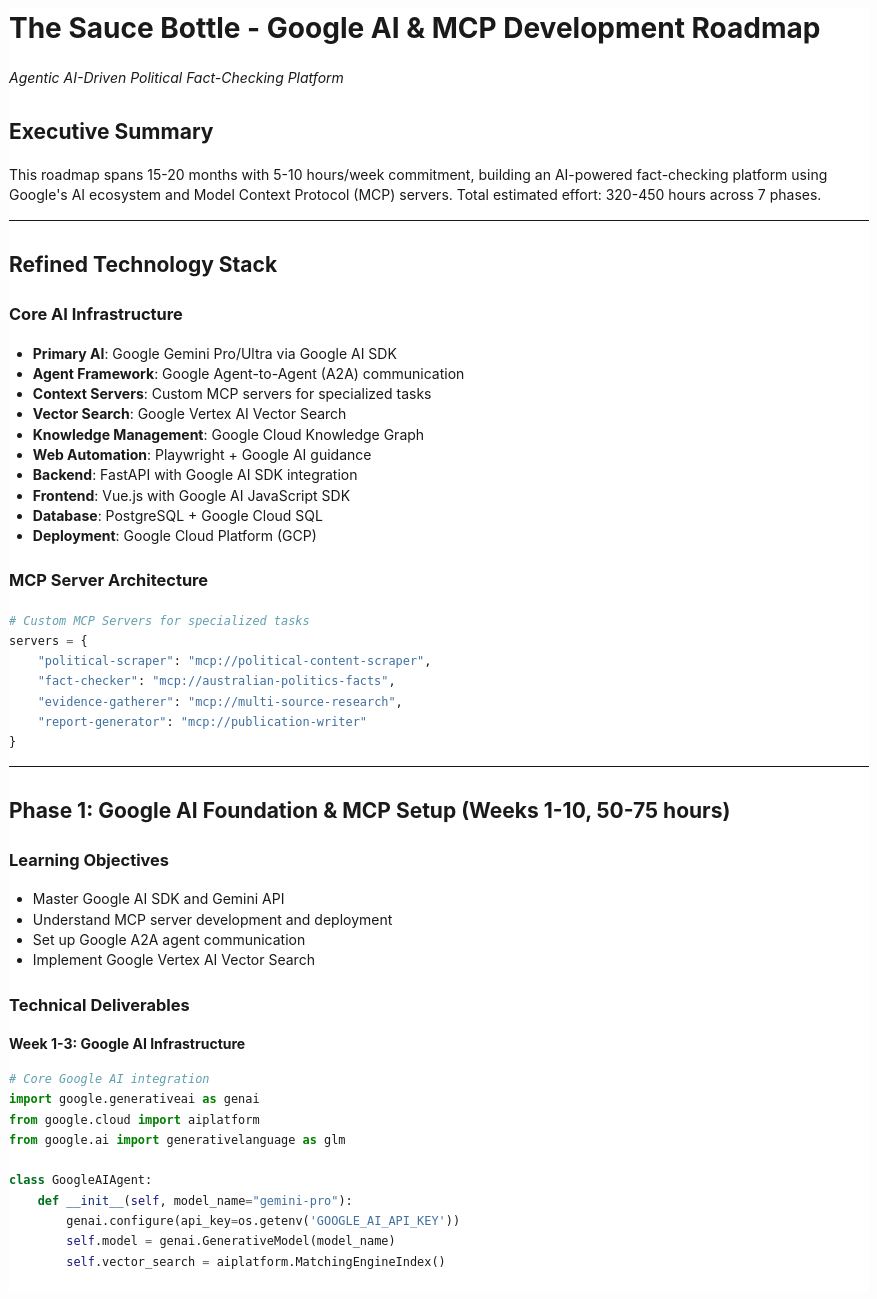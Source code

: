 # The Sauce Bottle - Google AI & MCP Development Roadmap
*Agentic AI-Driven Political Fact-Checking Platform*

## Executive Summary
This roadmap spans 15-20 months with 5-10 hours/week commitment, building an AI-powered fact-checking platform using Google's AI ecosystem and Model Context Protocol (MCP) servers. Total estimated effort: 320-450 hours across 7 phases.

---

## Refined Technology Stack

### Core AI Infrastructure
- **Primary AI**: Google Gemini Pro/Ultra via Google AI SDK
- **Agent Framework**: Google Agent-to-Agent (A2A) communication
- **Context Servers**: Custom MCP servers for specialized tasks
- **Vector Search**: Google Vertex AI Vector Search
- **Knowledge Management**: Google Cloud Knowledge Graph
- **Web Automation**: Playwright + Google AI guidance
- **Backend**: FastAPI with Google AI SDK integration
- **Frontend**: Vue.js with Google AI JavaScript SDK
- **Database**: PostgreSQL + Google Cloud SQL
- **Deployment**: Google Cloud Platform (GCP)

### MCP Server Architecture
```python
# Custom MCP Servers for specialized tasks
servers = {
    "political-scraper": "mcp://political-content-scraper",
    "fact-checker": "mcp://australian-politics-facts", 
    "evidence-gatherer": "mcp://multi-source-research",
    "report-generator": "mcp://publication-writer"
}
```

---

## Phase 1: Google AI Foundation & MCP Setup (Weeks 1-10, 50-75 hours)

### Learning Objectives
- Master Google AI SDK and Gemini API
- Understand MCP server development and deployment
- Set up Google A2A agent communication
- Implement Google Vertex AI Vector Search

### Technical Deliverables
**Week 1-3: Google AI Infrastructure**
```python
# Core Google AI integration
import google.generativeai as genai
from google.cloud import aiplatform
from google.ai import generativelanguage as glm

class GoogleAIAgent:
    def __init__(self, model_name="gemini-pro"):
        genai.configure(api_key=os.getenv('GOOGLE_AI_API_KEY'))
        self.model = genai.GenerativeModel(model_name)
        self.vector_search = aiplatform.MatchingEngineIndex()
    
```